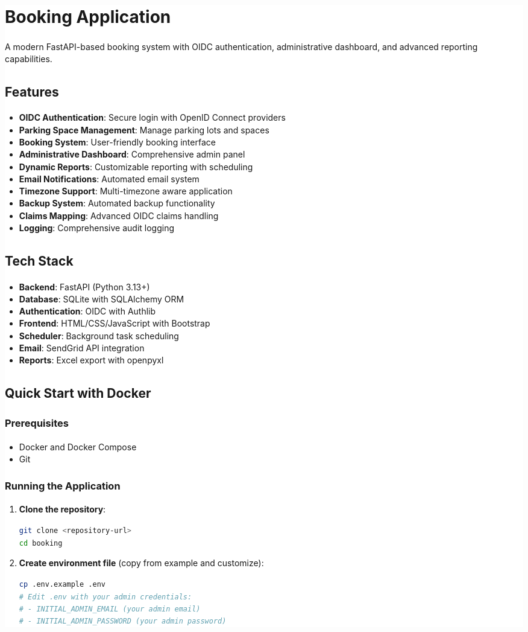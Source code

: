 # Booking Application

A modern FastAPI-based booking system with OIDC authentication, administrative dashboard, and advanced reporting capabilities.

## Features

- **OIDC Authentication**: Secure login with OpenID Connect providers
- **Parking Space Management**: Manage parking lots and spaces
- **Booking System**: User-friendly booking interface
- **Administrative Dashboard**: Comprehensive admin panel
- **Dynamic Reports**: Customizable reporting with scheduling
- **Email Notifications**: Automated email system
- **Timezone Support**: Multi-timezone aware application
- **Backup System**: Automated backup functionality
- **Claims Mapping**: Advanced OIDC claims handling
- **Logging**: Comprehensive audit logging

## Tech Stack

- **Backend**: FastAPI (Python 3.13+)
- **Database**: SQLite with SQLAlchemy ORM
- **Authentication**: OIDC with Authlib
- **Frontend**: HTML/CSS/JavaScript with Bootstrap
- **Scheduler**: Background task scheduling
- **Email**: SendGrid API integration
- **Reports**: Excel export with openpyxl

## Quick Start with Docker

### Prerequisites

- Docker and Docker Compose
- Git

### Running the Application

1. **Clone the repository**:
   ```bash
   git clone <repository-url>
   cd booking
   ```

2. **Create environment file** (copy from example and customize):
   ```bash
   cp .env.example .env
   # Edit .env with your admin credentials:
   # - INITIAL_ADMIN_EMAIL (your admin email)
   # - INITIAL_ADMIN_PASSWORD (your admin password)
   ```
